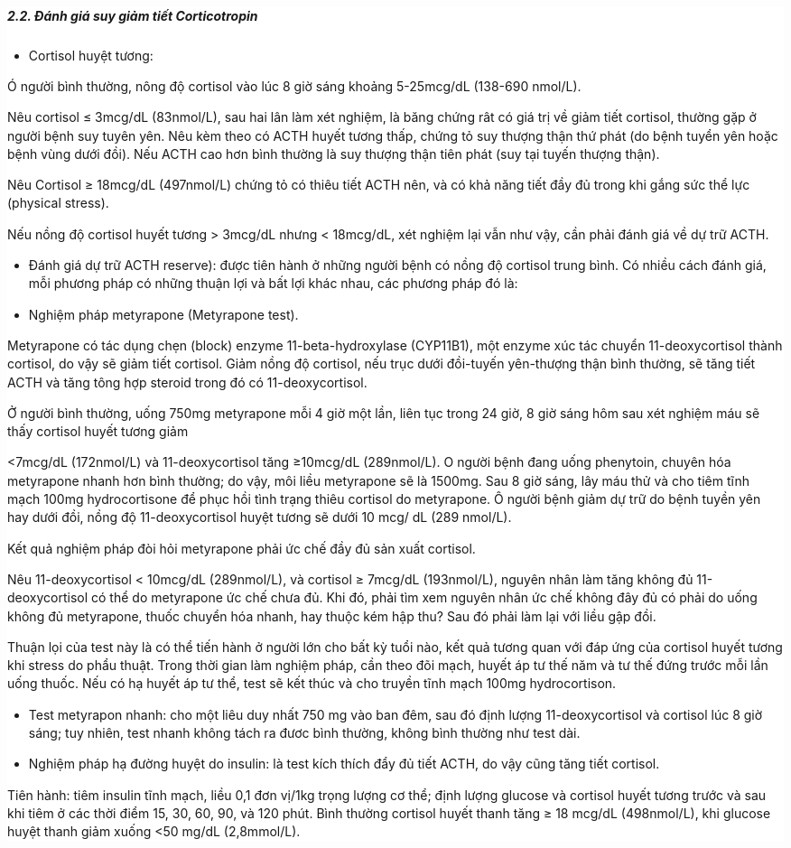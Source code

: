 ##### 2.2. Đánh giá suy giảm tiết Corticotropin

- Cortisol huyệt tương:

Ó người bình thường, nông độ cortisol vào lúc 8 giờ sáng khoảng 5-25mcg/dL (138-690 nmol/L).

Nêu cortisol ≤ 3mcg/dL (83nmol/L), sau hai lân làm xét nghiệm, là băng chứng rât có giá trị về giảm tiết cortisol, thường gặp ở người bệnh suy tuyên yên. Nêu kèm theo có ACTH huyết tương thấp, chứng tỏ suy thượng thận thứ phát (do bệnh tuyển yên hoặc bệnh vùng dưới đồi). Nếu ACTH cao hơn bình thường là suy thượng thận tiên phát (suy tại tuyến thượng thận).

Nêu Cortisol ≥ 18mcg/dL (497nmol/L) chứng tỏ có thiêu tiết ACTH nên, và có khả năng tiết đầy đủ trong khi gắng sức thể lực (physical stress).

Nếu nồng độ cortisol huyết tương > 3mcg/dL nhưng < 18mcg/dL, xét nghiệm lại vẫn như vậy, cần phải đánh giá về dự trữ ACTH.

- Đánh giá dự trữ ACTH reserve): được tiên hành ở những người bệnh có nồng độ cortisol trung bình. Có nhiều cách đánh giá, mỗi phương pháp có những thuận lợi và bất lợi khác nhau, các phương pháp đó là:

+ Nghiệm pháp metyrapone (Metyrapone test).

Metyrapone có tác dụng chẹn (block) enzyme 11-beta-hydroxylase (CYP11B1), một enzyme xúc tác chuyển 11-deoxycortisol thành cortisol, do vậy sẽ giảm tiết cortisol. Giảm nồng độ cortisol, nếu trục dưới đồi-tuyến yên-thượng thận bình thường, sẽ tăng tiết ACTH và tăng tông hợp steroid trong đó có 11-deoxycortisol.

Ở người bình thường, uống 750mg metyrapone mỗi 4 giờ một lần, liên tục trong 24 giờ, 8 giờ sáng hôm sau xét nghiệm máu sẽ thấy cortisol huyết tương giảm

<7mcg/dL (172nmol/L) và 11-deoxycortisol tăng ≥10mcg/dL (289nmol/L). O người bệnh đang uống phenytoin, chuyên hóa metyrapone nhanh hơn bình thường; do vậy, môi liều metyrapone sẽ là 1500mg. Sau 8 giờ sáng, lây máu thử và cho tiêm tĩnh mạch 100mg hydrocortisone để phục hồi tình trạng thiêu cortisol do metyrapone. Ô người bệnh giảm dự trữ do bệnh tuyền yên hay dưới đồi, nồng độ 11-deoxycortisol huyệt tương sẽ dưới 10 mcg/ dL (289 nmol/L).

Kết quả nghiệm pháp đòi hỏi metyrapone phải ức chế đầy đủ sản xuất cortisol.

Nêu 11-deoxycortisol < 10mcg/dL (289nmol/L), và cortisol ≥ 7mcg/dL (193nmol/L), nguyên nhân làm tăng không đủ 11-deoxycortisol có thể do metyrapone ức chế chưa đủ. Khi đó, phải tìm xem nguyên nhân ức chế không đây đủ có phải do uống không đủ metyrapone, thuốc chuyển hóa nhanh, hay thuộc kém hập thu? Sau đó phải làm lại với liều gập đồi.

Thuận lọi của test này là có thể tiến hành ở người lớn cho bất kỳ tuổi nào, kết quả tương quan với đáp ứng của cortisol huyết tương khi stress do phẩu thuật. Trong thời gian làm nghiệm pháp, cần theo đõi mạch, huyết áp tư thế năm và tư thế đứng trước mỗi lần uống thuốc. Nếu có hạ huyết áp tư thể, test sẽ kết thúc và cho truyền tĩnh mạch 100mg hydrocortison.

+ Test metyrapon nhanh: cho một liêu duy nhất 750 mg vào ban đêm, sau đó định lượng 11-deoxycortisol và cortisol lúc 8 giờ sáng; tuy nhiên, test nhanh không tách ra đươc bình thường, không bình thường như test dài.

+ Nghiệm pháp hạ đường huyệt do insulin: là test kích thích đẩy đủ tiết ACTH, do vậy cũng tăng tiết cortisol.

Tiên hành: tiêm insulin tĩnh mạch, liều 0,1 đơn vị/1kg trọng lượng cơ thể; định lượng glucose và cortisol huyết tương trước và sau khi tiêm ở các thời điểm 15, 30, 60, 90, và 120 phút. Bình thường cortisol huyết thanh tăng ≥ 18 mcg/dL (498nmol/L), khi glucose huyệt thanh giảm xuống <50 mg/dL (2,8mmol/L).
